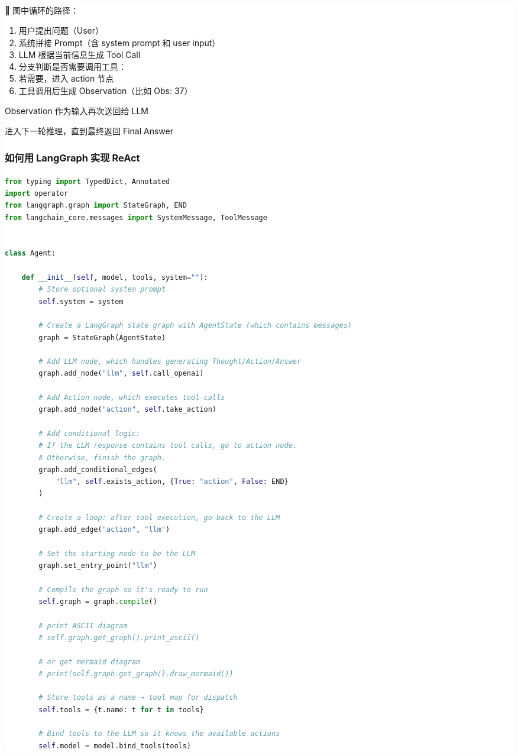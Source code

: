 🔁 图中循环的路径：

1. 用户提出问题（User）
2. 系统拼接 Prompt（含 system prompt 和 user input）
3. LLM 根据当前信息生成 Tool Call
4. 分支判断是否需要调用工具：
5. 若需要，进入 action 节点
6. 工具调用后生成 Observation（比如 Obs: 37）

Observation 作为输入再次送回给 LLM

进入下一轮推理，直到最终返回 Final Answer

### 如何用 LangGraph 实现 ReAct

```py
from typing import TypedDict, Annotated
import operator
from langgraph.graph import StateGraph, END
from langchain_core.messages import SystemMessage, ToolMessage


class Agent:

    def __init__(self, model, tools, system=""):
        # Store optional system prompt
        self.system = system

        # Create a LangGraph state graph with AgentState (which contains messages)
        graph = StateGraph(AgentState)

        # Add LLM node, which handles generating Thought/Action/Answer
        graph.add_node("llm", self.call_openai)

        # Add Action node, which executes tool calls
        graph.add_node("action", self.take_action)

        # Add conditional logic:
        # If the LLM response contains tool calls, go to action node.
        # Otherwise, finish the graph.
        graph.add_conditional_edges(
            "llm", self.exists_action, {True: "action", False: END}
        )

        # Create a loop: after tool execution, go back to the LLM
        graph.add_edge("action", "llm")

        # Set the starting node to be the LLM
        graph.set_entry_point("llm")

        # Compile the graph so it's ready to run
        self.graph = graph.compile()

        # print ASCII diagram
        # self.graph.get_graph().print_ascii()

        # or get mermaid diagram
        # print(self.graph.get_graph().draw_mermaid())

        # Store tools as a name → tool map for dispatch
        self.tools = {t.name: t for t in tools}

        # Bind tools to the LLM so it knows the available actions
        self.model = model.bind_tools(tools)

```
